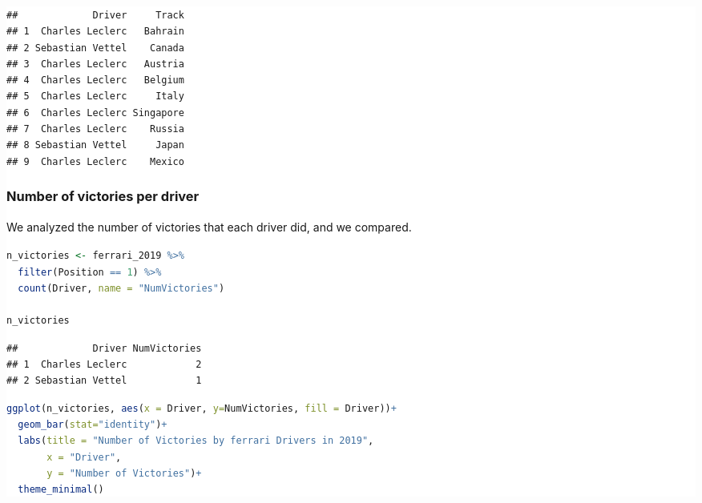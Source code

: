     ##             Driver     Track
    ## 1  Charles Leclerc   Bahrain
    ## 2 Sebastian Vettel    Canada
    ## 3  Charles Leclerc   Austria
    ## 4  Charles Leclerc   Belgium
    ## 5  Charles Leclerc     Italy
    ## 6  Charles Leclerc Singapore
    ## 7  Charles Leclerc    Russia
    ## 8 Sebastian Vettel     Japan
    ## 9  Charles Leclerc    Mexico

### Number of victories per driver

We analyzed the number of victories that each driver did, and we
compared.

``` r
n_victories <- ferrari_2019 %>% 
  filter(Position == 1) %>%
  count(Driver, name = "NumVictories")

n_victories
```

    ##             Driver NumVictories
    ## 1  Charles Leclerc            2
    ## 2 Sebastian Vettel            1

``` r
ggplot(n_victories, aes(x = Driver, y=NumVictories, fill = Driver))+
  geom_bar(stat="identity")+
  labs(title = "Number of Victories by ferrari Drivers in 2019",
       x = "Driver",
       y = "Number of Victories")+
  theme_minimal()
```
